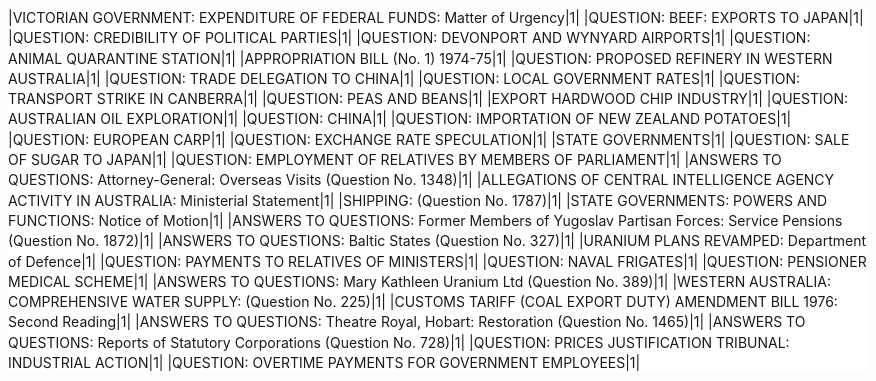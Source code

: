 |VICTORIAN GOVERNMENT: EXPENDITURE OF FEDERAL FUNDS: Matter of Urgency|1|
|QUESTION: BEEF: EXPORTS TO JAPAN|1|
|QUESTION: CREDIBILITY OF POLITICAL PARTIES|1|
|QUESTION: DEVONPORT AND WYNYARD AIRPORTS|1|
|QUESTION: ANIMAL QUARANTINE STATION|1|
|APPROPRIATION BILL (No. 1) 1974-75|1|
|QUESTION: PROPOSED REFINERY IN WESTERN AUSTRALIA|1|
|QUESTION: TRADE DELEGATION TO CHINA|1|
|QUESTION: LOCAL GOVERNMENT RATES|1|
|QUESTION: TRANSPORT STRIKE IN CANBERRA|1|
|QUESTION: PEAS AND BEANS|1|
|EXPORT HARDWOOD CHIP INDUSTRY|1|
|QUESTION: AUSTRALIAN OIL EXPLORATION|1|
|QUESTION: CHINA|1|
|QUESTION: IMPORTATION OF NEW ZEALAND POTATOES|1|
|QUESTION: EUROPEAN CARP|1|
|QUESTION: EXCHANGE RATE SPECULATION|1|
|STATE GOVERNMENTS|1|
|QUESTION: SALE OF SUGAR TO JAPAN|1|
|QUESTION: EMPLOYMENT OF RELATIVES BY MEMBERS OF PARLIAMENT|1|
|ANSWERS TO QUESTIONS: Attorney-General: Overseas Visits (Question No. 1348)|1|
|ALLEGATIONS OF CENTRAL INTELLIGENCE AGENCY ACTIVITY IN AUSTRALIA: Ministerial Statement|1|
|SHIPPING: (Question No. 1787)|1|
|STATE GOVERNMENTS: POWERS AND FUNCTIONS: Notice of Motion|1|
|ANSWERS TO QUESTIONS: Former Members of Yugoslav Partisan Forces: Service Pensions (Question No. 1872)|1|
|ANSWERS TO QUESTIONS: Baltic States (Question No. 327)|1|
|URANIUM PLANS REVAMPED: Department of Defence|1|
|QUESTION: PAYMENTS TO RELATIVES OF MINISTERS|1|
|QUESTION: NAVAL FRIGATES|1|
|QUESTION: PENSIONER MEDICAL SCHEME|1|
|ANSWERS TO QUESTIONS: Mary Kathleen Uranium Ltd (Question No. 389)|1|
|WESTERN AUSTRALIA: COMPREHENSIVE WATER SUPPLY: (Question No. 225)|1|
|CUSTOMS TARIFF (COAL EXPORT DUTY) AMENDMENT BILL 1976: Second Reading|1|
|ANSWERS TO QUESTIONS: Theatre Royal, Hobart: Restoration (Question No. 1465)|1|
|ANSWERS TO QUESTIONS: Reports of Statutory Corporations (Question No. 728)|1|
|QUESTION: PRICES JUSTIFICATION TRIBUNAL: INDUSTRIAL ACTION|1|
|QUESTION: OVERTIME PAYMENTS FOR GOVERNMENT EMPLOYEES|1|